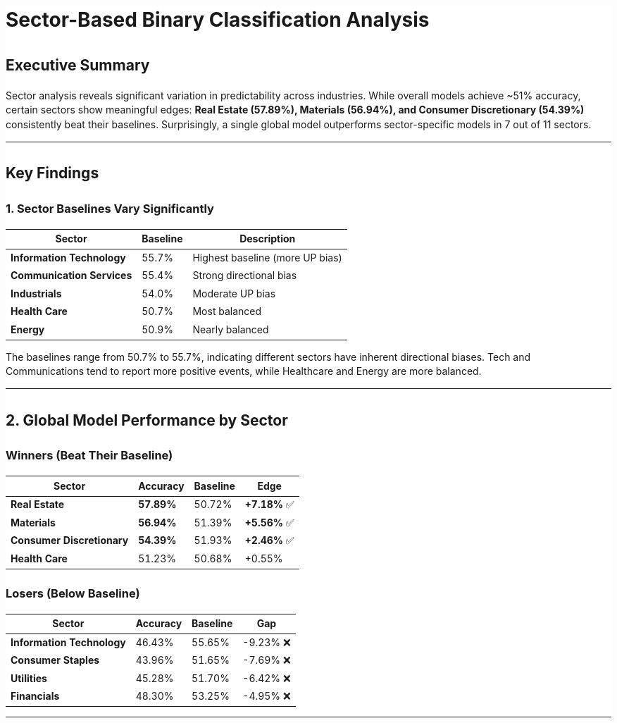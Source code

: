# Sector-Based Binary Classification Analysis

## Executive Summary
Sector analysis reveals significant variation in predictability across industries. While overall models achieve ~51% accuracy, certain sectors show meaningful edges: **Real Estate (57.89%), Materials (56.94%), and Consumer Discretionary (54.39%)** consistently beat their baselines. Surprisingly, a single global model outperforms sector-specific models in 7 out of 11 sectors.

---

## Key Findings

### 1. Sector Baselines Vary Significantly

| Sector | Baseline | Description |
|--------|----------|-------------|
| **Information Technology** | 55.7% | Highest baseline (more UP bias) |
| **Communication Services** | 55.4% | Strong directional bias |
| **Industrials** | 54.0% | Moderate UP bias |
| **Health Care** | 50.7% | Most balanced |
| **Energy** | 50.9% | Nearly balanced |

The baselines range from 50.7% to 55.7%, indicating different sectors have inherent directional biases. Tech and Communications tend to report more positive events, while Healthcare and Energy are more balanced.

---

## 2. Global Model Performance by Sector

### Winners (Beat Their Baseline)
| Sector | Accuracy | Baseline | Edge | 
|--------|----------|----------|------|
| **Real Estate** | **57.89%** | 50.72% | **+7.18%** ✅ |
| **Materials** | **56.94%** | 51.39% | **+5.56%** ✅ |
| **Consumer Discretionary** | **54.39%** | 51.93% | **+2.46%** ✅ |
| **Health Care** | 51.23% | 50.68% | +0.55% |

### Losers (Below Baseline)
| Sector | Accuracy | Baseline | Gap |
|--------|----------|----------|-----|
| **Information Technology** | 46.43% | 55.65% | -9.23% ❌ |
| **Consumer Staples** | 43.96% | 51.65% | -7.69% ❌ |
| **Utilities** | 45.28% | 51.70% | -6.42% ❌ |
| **Financials** | 48.30% | 53.25% | -4.95% ❌ |

---